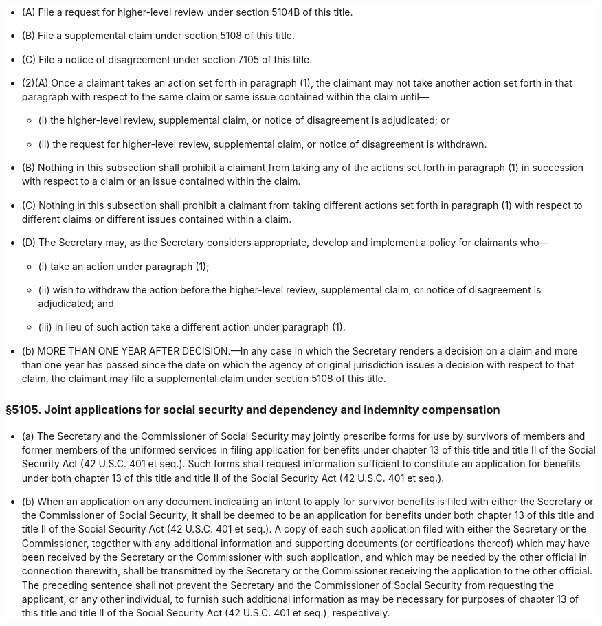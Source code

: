   * (A) File a request for higher-level review under section 5104B of this title.

  * (B) File a supplemental claim under section 5108 of this title.

  * (C) File a notice of disagreement under section 7105 of this title.


* (2)(A) Once a claimant takes an action set forth in paragraph (1), the claimant may not take another action set forth in that paragraph with respect to the same claim or same issue contained within the claim until—

  * (i) the higher-level review, supplemental claim, or notice of disagreement is adjudicated; or

  * (ii) the request for higher-level review, supplemental claim, or notice of disagreement is withdrawn.


* (B) Nothing in this subsection shall prohibit a claimant from taking any of the actions set forth in paragraph (1) in succession with respect to a claim or an issue contained within the claim.

* (C) Nothing in this subsection shall prohibit a claimant from taking different actions set forth in paragraph (1) with respect to different claims or different issues contained within a claim.

* (D) The Secretary may, as the Secretary considers appropriate, develop and implement a policy for claimants who—

  * (i) take an action under paragraph (1);

  * (ii) wish to withdraw the action before the higher-level review, supplemental claim, or notice of disagreement is adjudicated; and

  * (iii) in lieu of such action take a different action under paragraph (1).


* (b) MORE THAN ONE YEAR AFTER DECISION.—In any case in which the Secretary renders a decision on a claim and more than one year has passed since the date on which the agency of original jurisdiction issues a decision with respect to that claim, the claimant may file a supplemental claim under section 5108 of this title.

### §5105. Joint applications for social security and dependency and indemnity compensation
* (a) The Secretary and the Commissioner of Social Security may jointly prescribe forms for use by survivors of members and former members of the uniformed services in filing application for benefits under chapter 13 of this title and title II of the Social Security Act (42 U.S.C. 401 et seq.). Such forms shall request information sufficient to constitute an application for benefits under both chapter 13 of this title and title II of the Social Security Act (42 U.S.C. 401 et seq.).

* (b) When an application on any document indicating an intent to apply for survivor benefits is filed with either the Secretary or the Commissioner of Social Security, it shall be deemed to be an application for benefits under both chapter 13 of this title and title II of the Social Security Act (42 U.S.C. 401 et seq.). A copy of each such application filed with either the Secretary or the Commissioner, together with any additional information and supporting documents (or certifications thereof) which may have been received by the Secretary or the Commissioner with such application, and which may be needed by the other official in connection therewith, shall be transmitted by the Secretary or the Commissioner receiving the application to the other official. The preceding sentence shall not prevent the Secretary and the Commissioner of Social Security from requesting the applicant, or any other individual, to furnish such additional information as may be necessary for purposes of chapter 13 of this title and title II of the Social Security Act (42 U.S.C. 401 et seq.), respectively.
